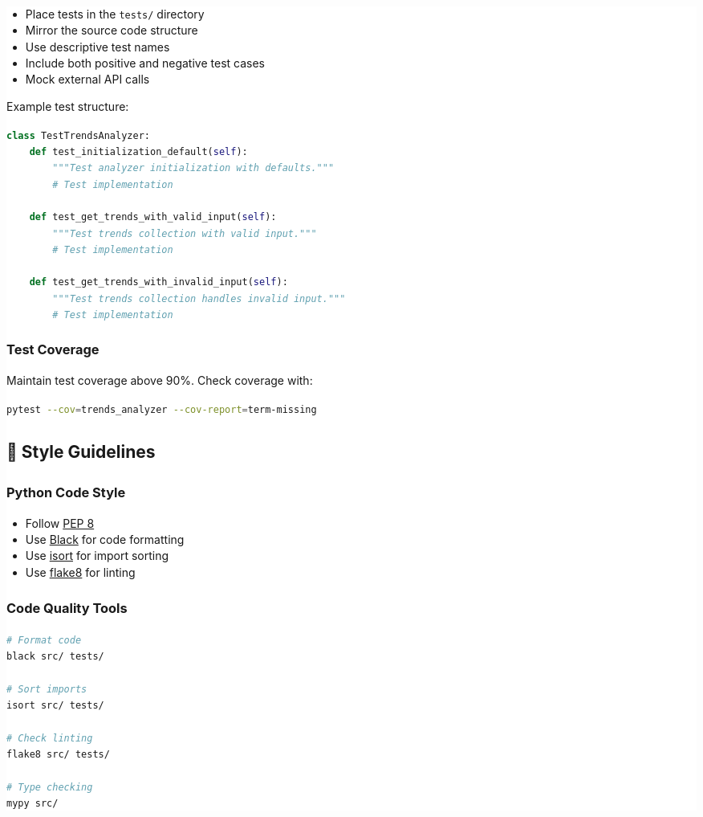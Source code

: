 - Place tests in the `tests/` directory
- Mirror the source code structure
- Use descriptive test names
- Include both positive and negative test cases
- Mock external API calls

Example test structure:
```python
class TestTrendsAnalyzer:
    def test_initialization_default(self):
        """Test analyzer initialization with defaults."""
        # Test implementation
        
    def test_get_trends_with_valid_input(self):
        """Test trends collection with valid input."""
        # Test implementation
        
    def test_get_trends_with_invalid_input(self):
        """Test trends collection handles invalid input."""
        # Test implementation
```

### Test Coverage

Maintain test coverage above 90%. Check coverage with:
```bash
pytest --cov=trends_analyzer --cov-report=term-missing
```

## 📝 Style Guidelines

### Python Code Style

- Follow [PEP 8](https://pep8.org/)
- Use [Black](https://black.readthedocs.io/) for code formatting
- Use [isort](https://pycqa.github.io/isort/) for import sorting
- Use [flake8](https://flake8.pycqa.org/) for linting

### Code Quality Tools

```bash
# Format code
black src/ tests/

# Sort imports
isort src/ tests/

# Check linting
flake8 src/ tests/

# Type checking
mypy src/
```
